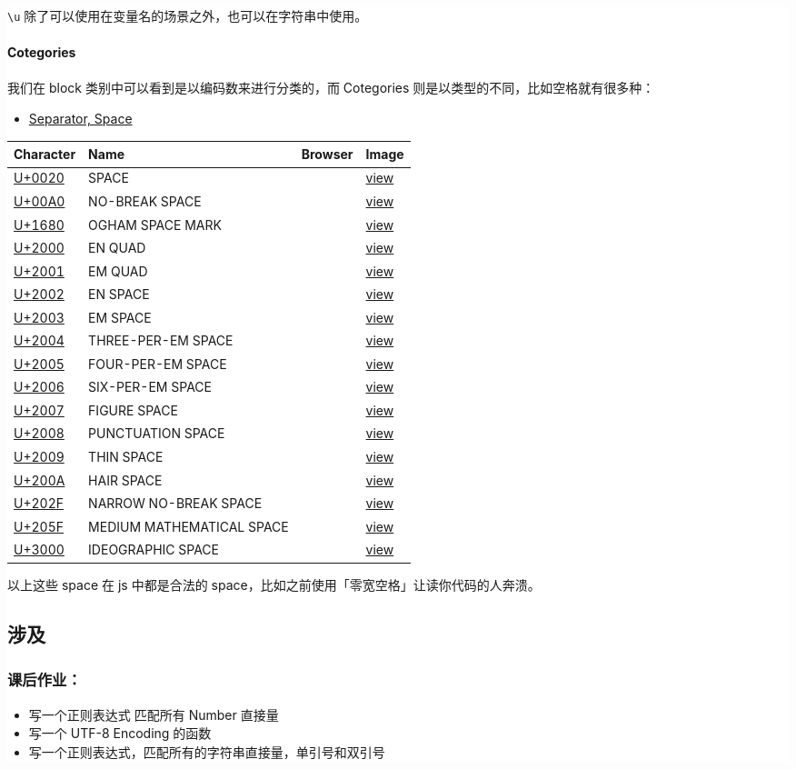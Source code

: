 `\u` 除了可以使用在变量名的场景之外，也可以在字符串中使用。

#### Cotegories

我们在 block 类别中可以看到是以编码数来进行分类的，而 Cotegories 则是以类型的不同，比如空格就有很多种：

- [ Separator, Space](https://www.fileformat.info/info/unicode/category/Zs/index.htm)

| Character                                                    | Name                      | Browser | Image                                                        |
| :----------------------------------------------------------- | :------------------------ | :------ | :----------------------------------------------------------- |
| [U+0020](https://www.fileformat.info/info/unicode/char/0020/index.htm) | SPACE                     |         | [view](https://www.fileformat.info/info/unicode/char/0020/space.png) |
| [U+00A0](https://www.fileformat.info/info/unicode/char/00a0/index.htm) | NO-BREAK SPACE            |         | [view](https://www.fileformat.info/info/unicode/char/00a0/nobreak_space.png) |
| [U+1680](https://www.fileformat.info/info/unicode/char/1680/index.htm) | OGHAM SPACE MARK          |         | [view](https://www.fileformat.info/info/unicode/char/1680/ogham_space_mark.png) |
| [U+2000](https://www.fileformat.info/info/unicode/char/2000/index.htm) | EN QUAD                   |         | [view](https://www.fileformat.info/info/unicode/char/2000/en_quad.png) |
| [U+2001](https://www.fileformat.info/info/unicode/char/2001/index.htm) | EM QUAD                   |         | [view](https://www.fileformat.info/info/unicode/char/2001/em_quad.png) |
| [U+2002](https://www.fileformat.info/info/unicode/char/2002/index.htm) | EN SPACE                  |         | [view](https://www.fileformat.info/info/unicode/char/2002/en_space.png) |
| [U+2003](https://www.fileformat.info/info/unicode/char/2003/index.htm) | EM SPACE                  |         | [view](https://www.fileformat.info/info/unicode/char/2003/em_space.png) |
| [U+2004](https://www.fileformat.info/info/unicode/char/2004/index.htm) | THREE-PER-EM SPACE        |         | [view](https://www.fileformat.info/info/unicode/char/2004/threeperem_space.png) |
| [U+2005](https://www.fileformat.info/info/unicode/char/2005/index.htm) | FOUR-PER-EM SPACE         |         | [view](https://www.fileformat.info/info/unicode/char/2005/fourperem_space.png) |
| [U+2006](https://www.fileformat.info/info/unicode/char/2006/index.htm) | SIX-PER-EM SPACE          |         | [view](https://www.fileformat.info/info/unicode/char/2006/sixperem_space.png) |
| [U+2007](https://www.fileformat.info/info/unicode/char/2007/index.htm) | FIGURE SPACE              |         | [view](https://www.fileformat.info/info/unicode/char/2007/figure_space.png) |
| [U+2008](https://www.fileformat.info/info/unicode/char/2008/index.htm) | PUNCTUATION SPACE         |         | [view](https://www.fileformat.info/info/unicode/char/2008/punctuation_space.png) |
| [U+2009](https://www.fileformat.info/info/unicode/char/2009/index.htm) | THIN SPACE                |         | [view](https://www.fileformat.info/info/unicode/char/2009/thin_space.png) |
| [U+200A](https://www.fileformat.info/info/unicode/char/200a/index.htm) | HAIR SPACE                |         | [view](https://www.fileformat.info/info/unicode/char/200a/hair_space.png) |
| [U+202F](https://www.fileformat.info/info/unicode/char/202f/index.htm) | NARROW NO-BREAK SPACE     |         | [view](https://www.fileformat.info/info/unicode/char/202f/narrow_nobreak_space.png) |
| [U+205F](https://www.fileformat.info/info/unicode/char/205f/index.htm) | MEDIUM MATHEMATICAL SPACE |         | [view](https://www.fileformat.info/info/unicode/char/205f/medium_mathematical_space.png) |
| [U+3000](https://www.fileformat.info/info/unicode/char/3000/index.htm) | IDEOGRAPHIC SPACE         |         | [view](https://www.fileformat.info/info/unicode/char/3000/ideographic_space.png) |

以上这些 space 在 js 中都是合法的 space，比如之前使用「零宽空格」让读你代码的人奔溃。







## 涉及

### 课后作业：

- 写一个正则表达式 匹配所有 Number 直接量
- 写一个 UTF-8 Encoding 的函数
- 写一个正则表达式，匹配所有的字符串直接量，单引号和双引号
